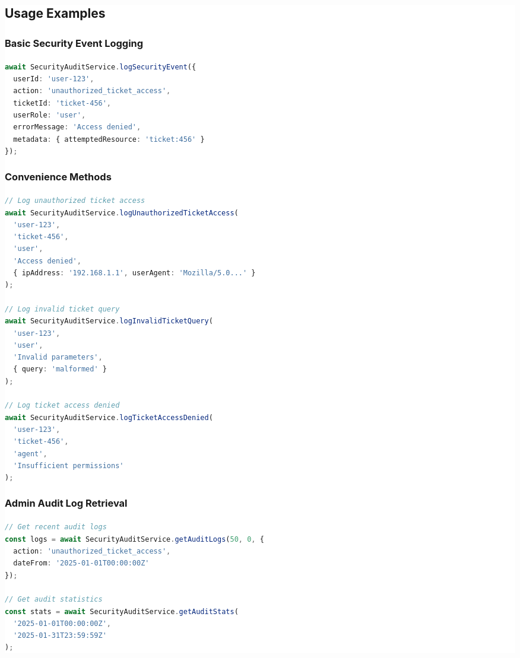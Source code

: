 ## Usage Examples

### Basic Security Event Logging
```typescript
await SecurityAuditService.logSecurityEvent({
  userId: 'user-123',
  action: 'unauthorized_ticket_access',
  ticketId: 'ticket-456',
  userRole: 'user',
  errorMessage: 'Access denied',
  metadata: { attemptedResource: 'ticket:456' }
});
```

### Convenience Methods
```typescript
// Log unauthorized ticket access
await SecurityAuditService.logUnauthorizedTicketAccess(
  'user-123',
  'ticket-456',
  'user',
  'Access denied',
  { ipAddress: '192.168.1.1', userAgent: 'Mozilla/5.0...' }
);

// Log invalid ticket query
await SecurityAuditService.logInvalidTicketQuery(
  'user-123',
  'user',
  'Invalid parameters',
  { query: 'malformed' }
);

// Log ticket access denied
await SecurityAuditService.logTicketAccessDenied(
  'user-123',
  'ticket-456',
  'agent',
  'Insufficient permissions'
);
```

### Admin Audit Log Retrieval
```typescript
// Get recent audit logs
const logs = await SecurityAuditService.getAuditLogs(50, 0, {
  action: 'unauthorized_ticket_access',
  dateFrom: '2025-01-01T00:00:00Z'
});

// Get audit statistics
const stats = await SecurityAuditService.getAuditStats(
  '2025-01-01T00:00:00Z',
  '2025-01-31T23:59:59Z'
);
```
